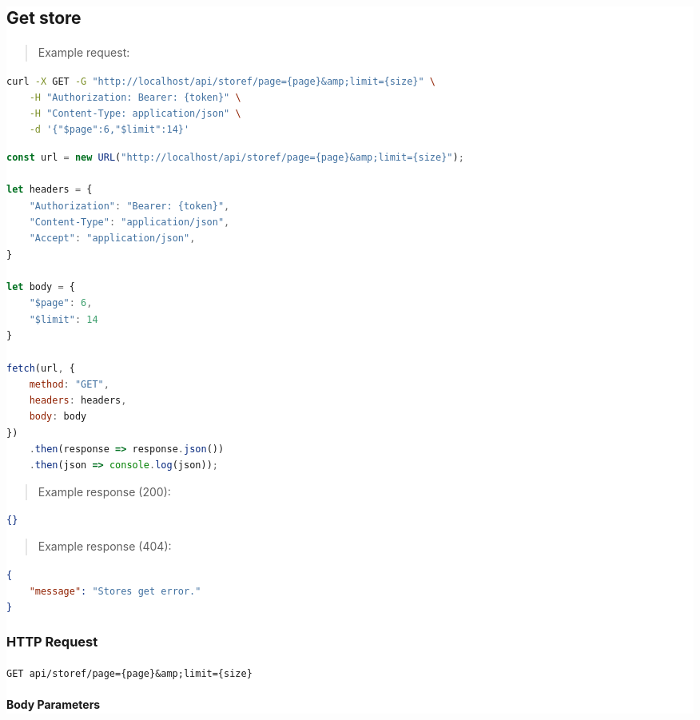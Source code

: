 


## Get store

> Example request:

```bash
curl -X GET -G "http://localhost/api/storef/page={page}&amp;limit={size}" \
    -H "Authorization: Bearer: {token}" \
    -H "Content-Type: application/json" \
    -d '{"$page":6,"$limit":14}'

```

```javascript
const url = new URL("http://localhost/api/storef/page={page}&amp;limit={size}");

let headers = {
    "Authorization": "Bearer: {token}",
    "Content-Type": "application/json",
    "Accept": "application/json",
}

let body = {
    "$page": 6,
    "$limit": 14
}

fetch(url, {
    method: "GET",
    headers: headers,
    body: body
})
    .then(response => response.json())
    .then(json => console.log(json));
```

> Example response (200):

```json
{}
```
> Example response (404):

```json
{
    "message": "Stores get error."
}
```

### HTTP Request
`GET api/storef/page={page}&amp;limit={size}`

#### Body Parameters
